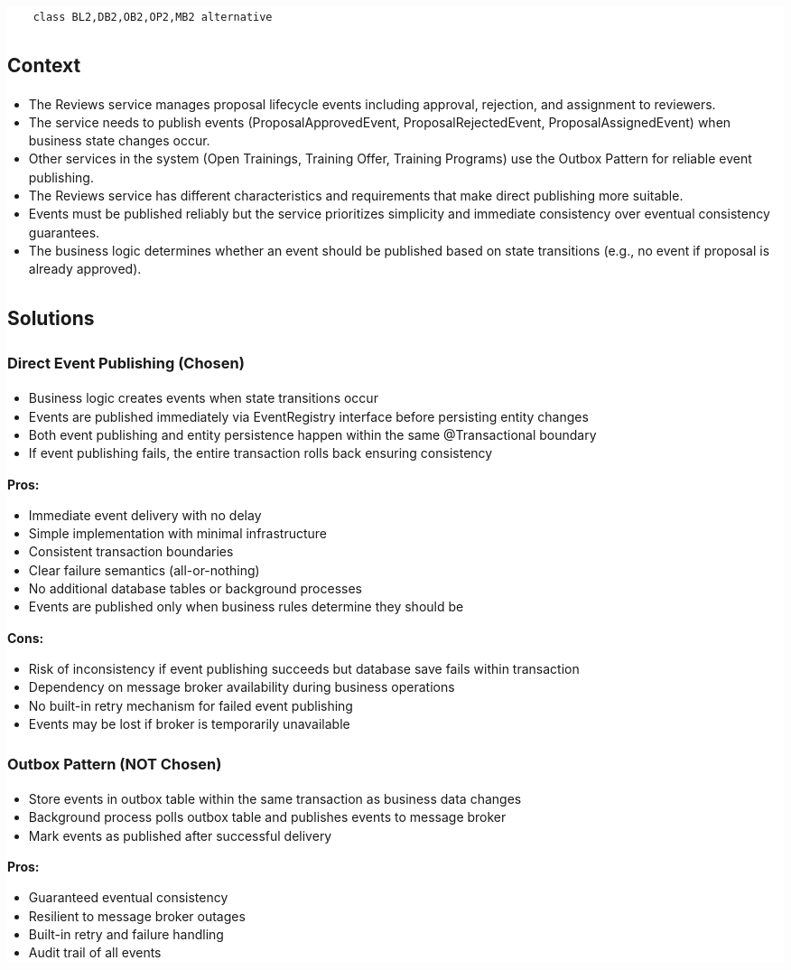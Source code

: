 ```mermaid
    class BL2,DB2,OB2,OP2,MB2 alternative
```

## Context

* The Reviews service manages proposal lifecycle events including approval, rejection, and assignment to reviewers.
* The service needs to publish events (ProposalApprovedEvent, ProposalRejectedEvent, ProposalAssignedEvent) when business state changes occur.
* Other services in the system (Open Trainings, Training Offer, Training Programs) use the Outbox Pattern for reliable event publishing.
* The Reviews service has different characteristics and requirements that make direct publishing more suitable.
* Events must be published reliably but the service prioritizes simplicity and immediate consistency over eventual consistency guarantees.
* The business logic determines whether an event should be published based on state transitions (e.g., no event if proposal is already approved).

## Solutions

### Direct Event Publishing (Chosen)

* Business logic creates events when state transitions occur
* Events are published immediately via EventRegistry interface before persisting entity changes
* Both event publishing and entity persistence happen within the same @Transactional boundary
* If event publishing fails, the entire transaction rolls back ensuring consistency

**Pros:**
- Immediate event delivery with no delay
- Simple implementation with minimal infrastructure
- Consistent transaction boundaries
- Clear failure semantics (all-or-nothing)
- No additional database tables or background processes
- Events are published only when business rules determine they should be

**Cons:**
- Risk of inconsistency if event publishing succeeds but database save fails within transaction
- Dependency on message broker availability during business operations
- No built-in retry mechanism for failed event publishing
- Events may be lost if broker is temporarily unavailable

### Outbox Pattern (NOT Chosen)

* Store events in outbox table within the same transaction as business data changes
* Background process polls outbox table and publishes events to message broker
* Mark events as published after successful delivery

**Pros:**
- Guaranteed eventual consistency
- Resilient to message broker outages
- Built-in retry and failure handling
- Audit trail of all events
